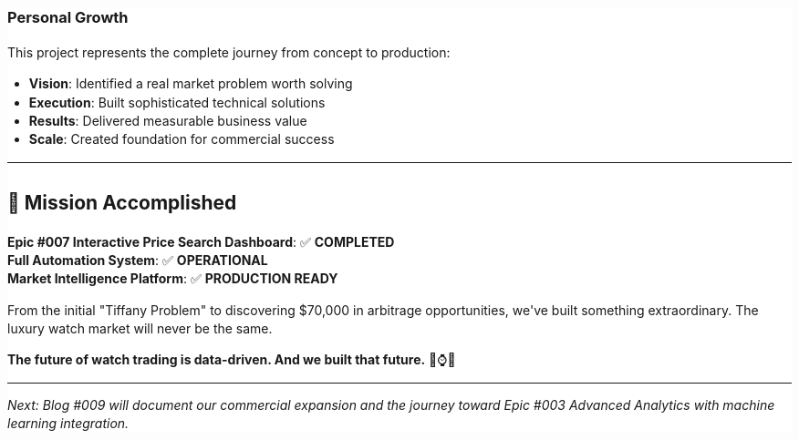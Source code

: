 ### Personal Growth
This project represents the complete journey from concept to production:
- **Vision**: Identified a real market problem worth solving
- **Execution**: Built sophisticated technical solutions
- **Results**: Delivered measurable business value
- **Scale**: Created foundation for commercial success

---

## 🎉 Mission Accomplished

**Epic #007 Interactive Price Search Dashboard**: ✅ **COMPLETED**  
**Full Automation System**: ✅ **OPERATIONAL**  
**Market Intelligence Platform**: ✅ **PRODUCTION READY**

From the initial "Tiffany Problem" to discovering $70,000 in arbitrage opportunities, we've built something extraordinary. The luxury watch market will never be the same.

**The future of watch trading is data-driven. And we built that future.** 🚀⌚💎

---

*Next: Blog #009 will document our commercial expansion and the journey toward Epic #003 Advanced Analytics with machine learning integration.*